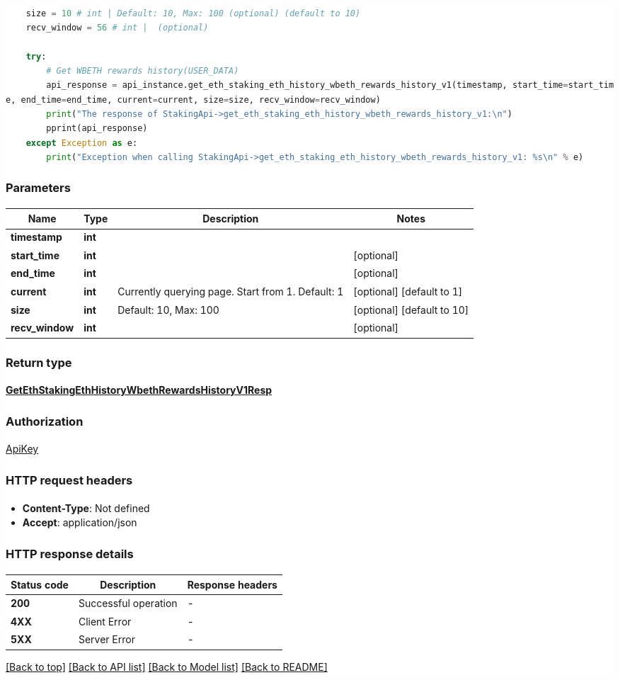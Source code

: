 ```python
    size = 10 # int | Default: 10, Max: 100 (optional) (default to 10)
    recv_window = 56 # int |  (optional)

    try:
        # Get WBETH rewards history(USER_DATA)
        api_response = api_instance.get_eth_staking_eth_history_wbeth_rewards_history_v1(timestamp, start_time=start_time, end_time=end_time, current=current, size=size, recv_window=recv_window)
        print("The response of StakingApi->get_eth_staking_eth_history_wbeth_rewards_history_v1:\n")
        pprint(api_response)
    except Exception as e:
        print("Exception when calling StakingApi->get_eth_staking_eth_history_wbeth_rewards_history_v1: %s\n" % e)
```



### Parameters


Name | Type | Description  | Notes
------------- | ------------- | ------------- | -------------
 **timestamp** | **int**|  | 
 **start_time** | **int**|  | [optional] 
 **end_time** | **int**|  | [optional] 
 **current** | **int**| Currently querying page. Start from 1. Default: 1 | [optional] [default to 1]
 **size** | **int**| Default: 10, Max: 100 | [optional] [default to 10]
 **recv_window** | **int**|  | [optional] 

### Return type

[**GetEthStakingEthHistoryWbethRewardsHistoryV1Resp**](GetEthStakingEthHistoryWbethRewardsHistoryV1Resp.md)

### Authorization

[ApiKey](../README.md#ApiKey)

### HTTP request headers

 - **Content-Type**: Not defined
 - **Accept**: application/json

### HTTP response details

| Status code | Description | Response headers |
|-------------|-------------|------------------|
**200** | Successful operation |  -  |
**4XX** | Client Error |  -  |
**5XX** | Server Error |  -  |

[[Back to top]](#) [[Back to API list]](../README.md#documentation-for-api-endpoints) [[Back to Model list]](../README.md#documentation-for-models) [[Back to README]](../README.md)
